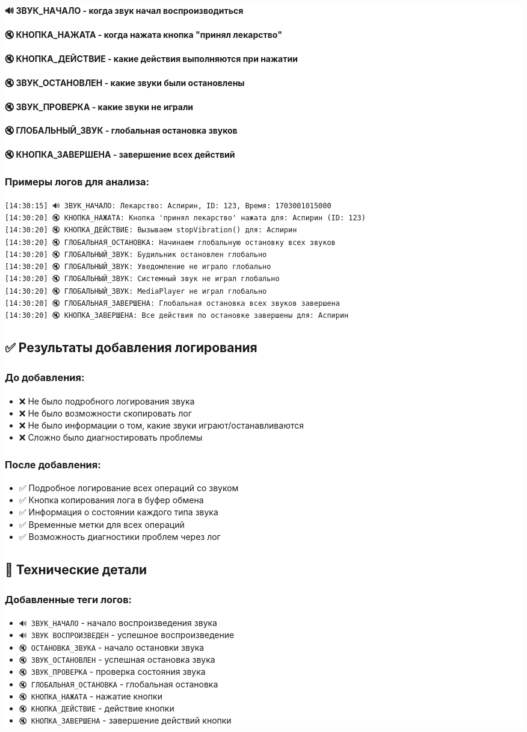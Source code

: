 #### **🔊 ЗВУК_НАЧАЛО** - когда звук начал воспроизводиться
#### **🔇 КНОПКА_НАЖАТА** - когда нажата кнопка "принял лекарство"
#### **🔇 КНОПКА_ДЕЙСТВИЕ** - какие действия выполняются при нажатии
#### **🔇 ЗВУК_ОСТАНОВЛЕН** - какие звуки были остановлены
#### **🔇 ЗВУК_ПРОВЕРКА** - какие звуки не играли
#### **🔇 ГЛОБАЛЬНЫЙ_ЗВУК** - глобальная остановка звуков
#### **🔇 КНОПКА_ЗАВЕРШЕНА** - завершение всех действий

### **Примеры логов для анализа:**

```
[14:30:15] 🔊 ЗВУК_НАЧАЛО: Лекарство: Аспирин, ID: 123, Время: 1703001015000
[14:30:20] 🔇 КНОПКА_НАЖАТА: Кнопка 'принял лекарство' нажата для: Аспирин (ID: 123)
[14:30:20] 🔇 КНОПКА_ДЕЙСТВИЕ: Вызываем stopVibration() для: Аспирин
[14:30:20] 🔇 ГЛОБАЛЬНАЯ_ОСТАНОВКА: Начинаем глобальную остановку всех звуков
[14:30:20] 🔇 ГЛОБАЛЬНЫЙ_ЗВУК: Будильник остановлен глобально
[14:30:20] 🔇 ГЛОБАЛЬНЫЙ_ЗВУК: Уведомление не играло глобально
[14:30:20] 🔇 ГЛОБАЛЬНЫЙ_ЗВУК: Системный звук не играл глобально
[14:30:20] 🔇 ГЛОБАЛЬНЫЙ_ЗВУК: MediaPlayer не играл глобально
[14:30:20] 🔇 ГЛОБАЛЬНАЯ_ЗАВЕРШЕНА: Глобальная остановка всех звуков завершена
[14:30:20] 🔇 КНОПКА_ЗАВЕРШЕНА: Все действия по остановке завершены для: Аспирин
```

## ✅ **Результаты добавления логирования**

### **До добавления:**
- ❌ Не было подробного логирования звука
- ❌ Не было возможности скопировать лог
- ❌ Не было информации о том, какие звуки играют/останавливаются
- ❌ Сложно было диагностировать проблемы

### **После добавления:**
- ✅ Подробное логирование всех операций со звуком
- ✅ Кнопка копирования лога в буфер обмена
- ✅ Информация о состоянии каждого типа звука
- ✅ Временные метки для всех операций
- ✅ Возможность диагностики проблем через лог

## 🔧 **Технические детали**

### **Добавленные теги логов:**
- `🔊 ЗВУК_НАЧАЛО` - начало воспроизведения звука
- `🔊 ЗВУК ВОСПРОИЗВЕДЕН` - успешное воспроизведение
- `🔇 ОСТАНОВКА_ЗВУКА` - начало остановки звука
- `🔇 ЗВУК_ОСТАНОВЛЕН` - успешная остановка звука
- `🔇 ЗВУК_ПРОВЕРКА` - проверка состояния звука
- `🔇 ГЛОБАЛЬНАЯ_ОСТАНОВКА` - глобальная остановка
- `🔇 КНОПКА_НАЖАТА` - нажатие кнопки
- `🔇 КНОПКА_ДЕЙСТВИЕ` - действие кнопки
- `🔇 КНОПКА_ЗАВЕРШЕНА` - завершение действий кнопки
